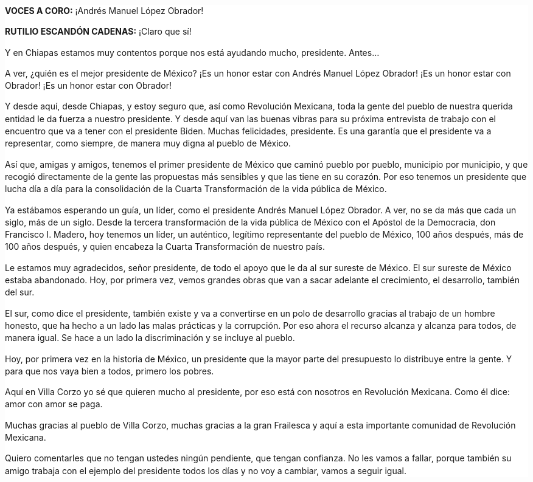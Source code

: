 **VOCES A CORO:** ¡Andrés Manuel López Obrador!

**RUTILIO ESCANDÓN CADENAS:** ¡Claro que sí!

Y en Chiapas estamos muy contentos porque nos está ayudando mucho, presidente.
Antes…

A ver, ¿quién es el mejor presidente de México? ¡Es un honor estar con Andrés
Manuel López Obrador! ¡Es un honor estar con Obrador! ¡Es un honor estar con
Obrador!

Y desde aquí, desde Chiapas, y estoy seguro que, así como Revolución Mexicana,
toda la gente del pueblo de nuestra querida entidad le da fuerza a nuestro
presidente. Y desde aquí van las buenas vibras para su próxima entrevista de
trabajo con el encuentro que va a tener con el presidente Biden. Muchas
felicidades, presidente. Es una garantía que el presidente va a representar,
como siempre, de manera muy digna al pueblo de México.

Así que, amigas y amigos, tenemos el primer presidente de México que caminó
pueblo por pueblo, municipio por municipio, y que recogió directamente de la
gente las propuestas más sensibles y que las tiene en su corazón. Por eso
tenemos un presidente que lucha día a día para la consolidación de la Cuarta
Transformación de la vida pública de México.

Ya estábamos esperando un guía, un líder, como el presidente Andrés Manuel
López Obrador. A ver, no se da más que cada un siglo, más de un siglo. Desde
la tercera transformación de la vida pública de México con el Apóstol de la
Democracia, don Francisco I. Madero, hoy tenemos un líder, un auténtico,
legítimo representante del pueblo de México, 100 años después, más de 100 años
después, y quien encabeza la Cuarta Transformación de nuestro país.

Le estamos muy agradecidos, señor presidente, de todo el apoyo que le da al
sur sureste de México. El sur sureste de México estaba abandonado. Hoy, por
primera vez, vemos grandes obras que van a sacar adelante el crecimiento, el
desarrollo, también del sur.

El sur, como dice el presidente, también existe y va a convertirse en un polo
de desarrollo gracias al trabajo de un hombre honesto, que ha hecho a un lado
las malas prácticas y la corrupción. Por eso ahora el recurso alcanza y
alcanza para todos, de manera igual. Se hace a un lado la discriminación y se
incluye al pueblo.

Hoy, por primera vez en la historia de México, un presidente que la mayor
parte del presupuesto lo distribuye entre la gente. Y para que nos vaya bien a
todos, primero los pobres.

Aquí en Villa Corzo yo sé que quieren mucho al presidente, por eso está con
nosotros en Revolución Mexicana. Como él dice: amor con amor se paga.

Muchas gracias al pueblo de Villa Corzo, muchas gracias a la gran Frailesca y
aquí a esta importante comunidad de Revolución Mexicana.

Quiero comentarles que no tengan ustedes ningún pendiente, que tengan
confianza. No les vamos a fallar, porque también su amigo trabaja con el
ejemplo del presidente todos los días y no voy a cambiar, vamos a seguir
igual.
